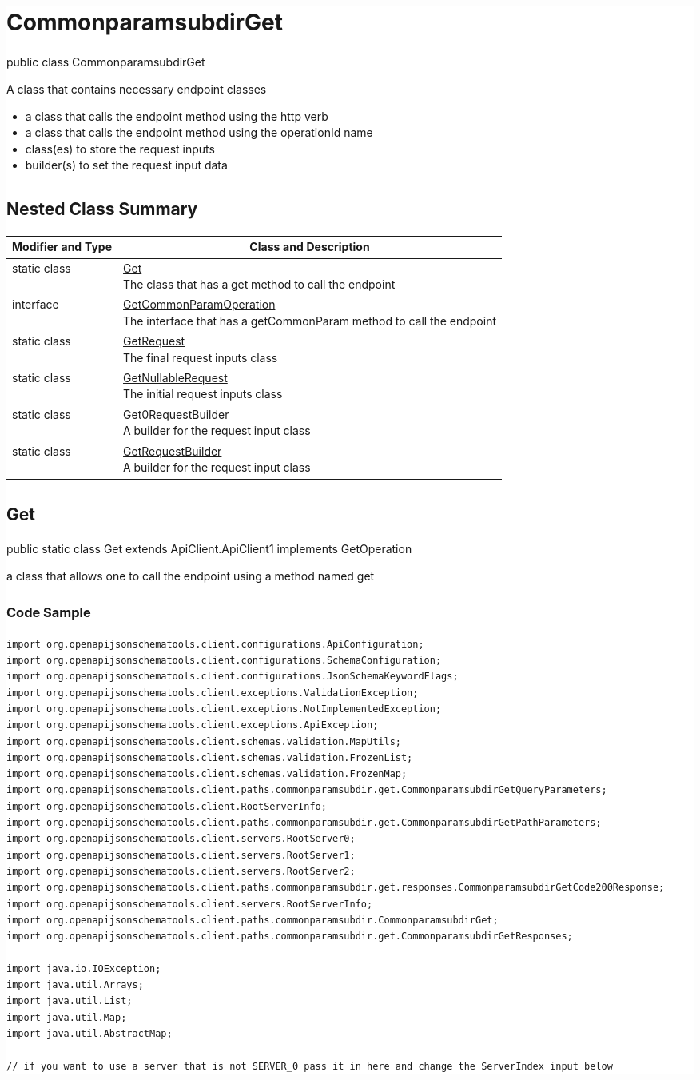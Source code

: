 # CommonparamsubdirGet

public class CommonparamsubdirGet

A class that contains necessary endpoint classes
- a class that calls the endpoint method using the http verb
- a class that calls the endpoint method using the operationId name
- class(es) to store the request inputs
- builder(s) to set the request input data

## Nested Class Summary
| Modifier and Type | Class and Description |
| ----------------- | --------------------- |
| static class | [Get](#get)<br>The class that has a get method to call the endpoint |
| interface | [GetCommonParamOperation](#getcommonparamoperation)<br>The interface that has a getCommonParam method to call the endpoint |
| static class | [GetRequest](#getrequest)<br>The final request inputs class |
| static class | [GetNullableRequest](#getnullablerequest)<br>The initial request inputs class |
| static class | [Get0RequestBuilder](#get0requestbuilder)<br>A builder for the request input class |
| static class | [GetRequestBuilder](#getrequestbuilder)<br>A builder for the request input class |

## Get
public static class Get extends ApiClient.ApiClient1 implements GetOperation<br>

a class that allows one to call the endpoint using a method named get

### Code Sample
```
import org.openapijsonschematools.client.configurations.ApiConfiguration;
import org.openapijsonschematools.client.configurations.SchemaConfiguration;
import org.openapijsonschematools.client.configurations.JsonSchemaKeywordFlags;
import org.openapijsonschematools.client.exceptions.ValidationException;
import org.openapijsonschematools.client.exceptions.NotImplementedException;
import org.openapijsonschematools.client.exceptions.ApiException;
import org.openapijsonschematools.client.schemas.validation.MapUtils;
import org.openapijsonschematools.client.schemas.validation.FrozenList;
import org.openapijsonschematools.client.schemas.validation.FrozenMap;
import org.openapijsonschematools.client.paths.commonparamsubdir.get.CommonparamsubdirGetQueryParameters;
import org.openapijsonschematools.client.RootServerInfo;
import org.openapijsonschematools.client.paths.commonparamsubdir.get.CommonparamsubdirGetPathParameters;
import org.openapijsonschematools.client.servers.RootServer0;
import org.openapijsonschematools.client.servers.RootServer1;
import org.openapijsonschematools.client.servers.RootServer2;
import org.openapijsonschematools.client.paths.commonparamsubdir.get.responses.CommonparamsubdirGetCode200Response;
import org.openapijsonschematools.client.servers.RootServerInfo;
import org.openapijsonschematools.client.paths.commonparamsubdir.CommonparamsubdirGet;
import org.openapijsonschematools.client.paths.commonparamsubdir.get.CommonparamsubdirGetResponses;

import java.io.IOException;
import java.util.Arrays;
import java.util.List;
import java.util.Map;
import java.util.AbstractMap;

// if you want to use a server that is not SERVER_0 pass it in here and change the ServerIndex input below
```